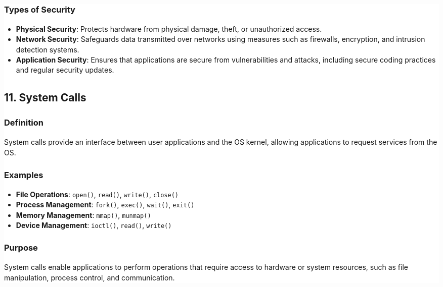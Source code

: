 ### Types of Security
- **Physical Security**: Protects hardware from physical damage, theft, or unauthorized access.
- **Network Security**: Safeguards data transmitted over networks using measures such as firewalls, encryption, and intrusion detection systems.
- **Application Security**: Ensures that applications are secure from vulnerabilities and attacks, including secure coding practices and regular security updates.

## 11. System Calls

### Definition
System calls provide an interface between user applications and the OS kernel, allowing applications to request services from the OS.

### Examples


- **File Operations**: `open()`, `read()`, `write()`, `close()`
- **Process Management**: `fork()`, `exec()`, `wait()`, `exit()`
- **Memory Management**: `mmap()`, `munmap()`
- **Device Management**: `ioctl()`, `read()`, `write()`

### Purpose
System calls enable applications to perform operations that require access to hardware or system resources, such as file manipulation, process control, and communication.
